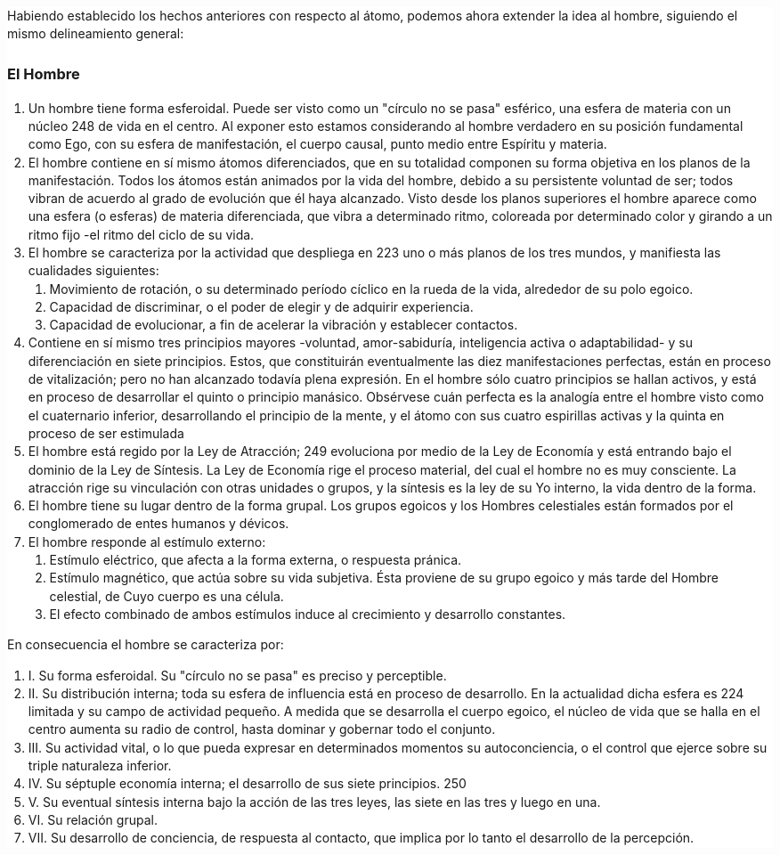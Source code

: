 Habiendo establecido los hechos anteriores con respecto al átomo, podemos ahora extender la idea al hombre, siguiendo el mismo delineamiento general:

### El Hombre

1. Un hombre tiene forma esferoidal. Puede ser visto como un "círculo no se pasa" esférico, una esfera de materia con un núcleo <pin lang="en">248</pin> de vida en el centro. Al exponer esto estamos considerando al hombre verdadero en su posición fundamental como Ego, con su esfera de manifestación, el cuerpo causal, punto medio entre Espíritu y materia.
2. El hombre contiene en sí mismo átomos diferenciados, que en su totalidad componen su forma objetiva en los planos de la manifestación. Todos los átomos están animados por la vida del hombre, debido a su persistente voluntad de ser; todos vibran de acuerdo al grado de evolución que él haya alcanzado. Visto desde los planos superiores el hombre aparece como una esfera (o esferas) de materia diferenciada, que vibra a determinado ritmo, coloreada por determinado color y girando a un ritmo fijo -el ritmo del ciclo de su vida.
3. El hombre se caracteriza por la actividad que despliega en <pin lang="es">223</pin> uno o más planos de los tres mundos, y manifiesta las cualidades siguientes:
   1. Movimiento de rotación, o su determinado período cíclico en la rueda de la vida, alrededor de su polo egoico.
   2. Capacidad de discriminar, o el poder de elegir y de adquirir experiencia.
   3. Capacidad de evolucionar, a fin de acelerar la vibración y establecer contactos.
4. Contiene en sí mismo tres principios mayores -voluntad, amor-sabiduría, inteligencia activa o adaptabilidad- y su diferenciación en siete principios. Estos, que constituirán eventualmente las diez manifestaciones perfectas, están en proceso de vitalización; pero no han alcanzado todavía plena expresión. En el hombre sólo cuatro principios se hallan activos, y está en proceso de desarrollar el quinto o principio manásico. Obsérvese cuán perfecta es la analogía entre el hombre visto como el cuaternario inferior, desarrollando el principio de la mente, y el átomo con sus cuatro espirillas activas y la quinta en proceso de ser estimulada
5. El hombre está regido por la Ley de Atracción; <pin lang="en">249</pin> evoluciona por medio de la Ley de Economía y está entrando bajo el dominio de la Ley de Síntesis. La Ley de Economía rige el proceso material, del cual el hombre no es muy consciente. La atracción rige su vinculación con otras unidades o grupos, y la síntesis es la ley de su Yo interno, la vida dentro de la forma.
6. El hombre tiene su lugar dentro de la forma grupal. Los grupos egoicos y los Hombres celestiales están formados por el conglomerado de entes humanos y dévicos.
7. El hombre responde al estímulo externo:
   1. Estímulo eléctrico, que afecta a la forma externa, o respuesta pránica.
   2. Estímulo magnético, que actúa sobre su vida subjetiva. Ésta proviene de su grupo egoico y más tarde del Hombre celestial, de Cuyo cuerpo es una célula.
   3. El efecto combinado de ambos estímulos induce al crecimiento y desarrollo constantes.

En consecuencia el hombre se caracteriza por:

1. I. Su forma esferoidal. Su "círculo no se pasa" es preciso y perceptible.
2. II. Su distribución interna; toda su esfera de influencia está en proceso de desarrollo. En la actualidad dicha esfera es <pin lang="es">224</pin> limitada y su campo de actividad pequeño. A medida que se desarrolla el cuerpo egoico, el núcleo de vida que se halla en el centro aumenta su radio de control, hasta dominar y gobernar todo el conjunto.
3. III. Su actividad vital, o lo que pueda expresar en determinados momentos su autoconciencia, o el control que ejerce sobre su triple naturaleza inferior.
4. IV. Su séptuple economía interna; el desarrollo de sus siete principios. <pin lang="en">250</pin>
5. V. Su eventual síntesis interna bajo la acción de las tres leyes, las siete en las tres y luego en una.
6. VI. Su relación grupal.
7. VII. Su desarrollo de conciencia, de respuesta al contacto, que implica por lo tanto el desarrollo de la percepción.
